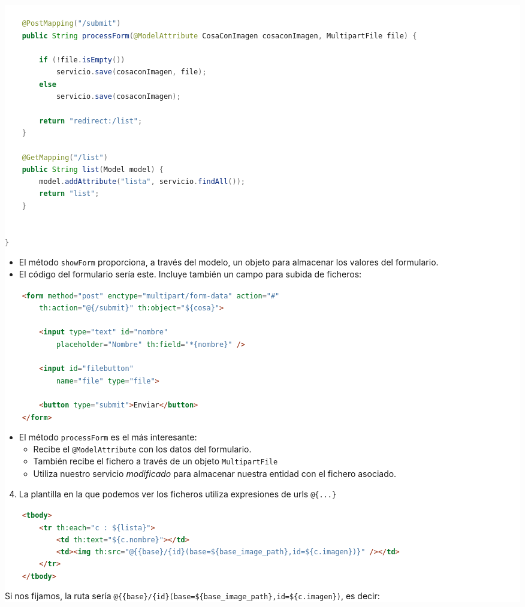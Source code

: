 ```java
	
	@PostMapping("/submit")
	public String processForm(@ModelAttribute CosaConImagen cosaconImagen, MultipartFile file) {
		
		if (!file.isEmpty())
			servicio.save(cosaconImagen, file);
		else 
			servicio.save(cosaconImagen);
		
		return "redirect:/list";
	}
	
	@GetMapping("/list")
	public String list(Model model) {
		model.addAttribute("lista", servicio.findAll());
		return "list";
	}
	
	
}
```

- El método `showForm` proporciona, a través del modelo, un objeto para almacenar los valores del formulario.
- El código del formulario sería este. Incluye también un campo para subida de ficheros:

```html
	<form method="post" enctype="multipart/form-data" action="#"
		th:action="@{/submit}" th:object="${cosa}">

		<input type="text" id="nombre"
			placeholder="Nombre" th:field="*{nombre}" /> 
			
		<input id="filebutton"
			name="file" type="file">

		<button type="submit">Enviar</button>
	</form>

```

- El método `processForm` es el más interesante:
    - Recibe el `@ModelAttribute` con los datos del formulario.
    - También recibe el fichero a través de un objeto `MultipartFile`
    - Utiliza nuestro servicio _modificado_ para almacenar nuestra entidad con el fichero asociado.

4. La plantilla en la que podemos ver los ficheros utiliza expresiones de urls `@{...}`

```html
	<tbody>
		<tr th:each="c : ${lista}">
			<td th:text="${c.nombre}"></td>
			<td><img th:src="@{{base}/{id}(base=${base_image_path},id=${c.imagen})}" /></td>
		</tr>
	</tbody>

```
Si nos fijamos, la ruta sería `@{{base}/{id}(base=${base_image_path},id=${c.imagen})`, es decir:
